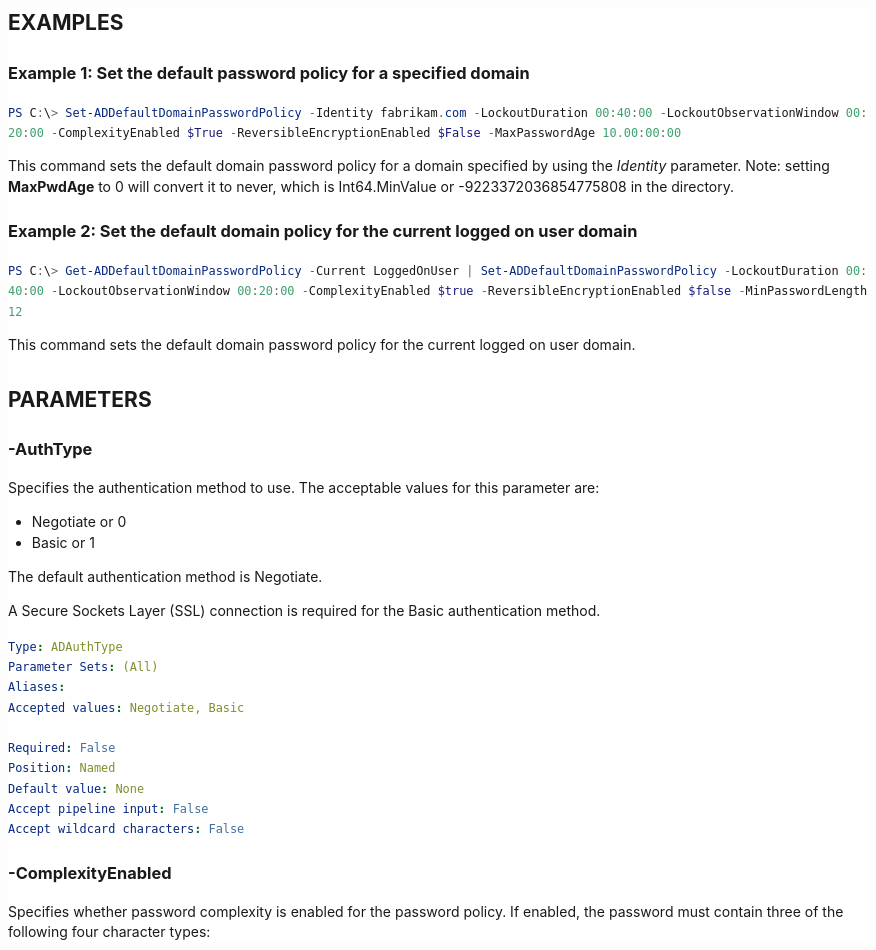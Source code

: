 ## EXAMPLES

### Example 1: Set the default password policy for a specified domain
```powershell
PS C:\> Set-ADDefaultDomainPasswordPolicy -Identity fabrikam.com -LockoutDuration 00:40:00 -LockoutObservationWindow 00:20:00 -ComplexityEnabled $True -ReversibleEncryptionEnabled $False -MaxPasswordAge 10.00:00:00
```

This command sets the default domain password policy for a domain specified by using the *Identity* parameter.
Note: setting **MaxPwdAge** to 0 will convert it to never, which is Int64.MinValue or -9223372036854775808 in the directory.

### Example 2: Set the default domain policy for the current logged on user domain
```powershell
PS C:\> Get-ADDefaultDomainPasswordPolicy -Current LoggedOnUser | Set-ADDefaultDomainPasswordPolicy -LockoutDuration 00:40:00 -LockoutObservationWindow 00:20:00 -ComplexityEnabled $true -ReversibleEncryptionEnabled $false -MinPasswordLength 12
```

This command sets the default domain password policy for the current logged on user domain.

## PARAMETERS

### -AuthType
Specifies the authentication method to use.
The acceptable values for this parameter are:

- Negotiate or 0
- Basic or 1

The default authentication method is Negotiate.

A Secure Sockets Layer (SSL) connection is required for the Basic authentication method.

```yaml
Type: ADAuthType
Parameter Sets: (All)
Aliases: 
Accepted values: Negotiate, Basic

Required: False
Position: Named
Default value: None
Accept pipeline input: False
Accept wildcard characters: False
```

### -ComplexityEnabled
Specifies whether password complexity is enabled for the password policy.
If enabled, the password must contain three of the following four character types:
